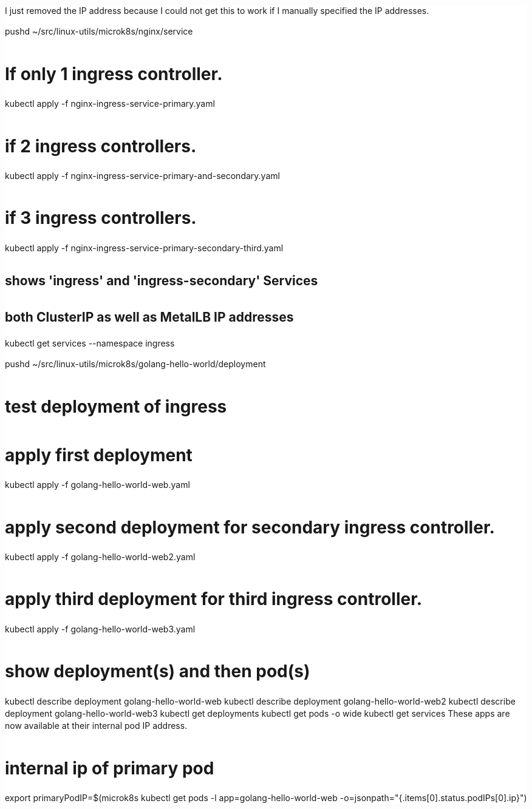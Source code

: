 I just removed the IP address because I could not get this to work if I manually specified the IP addresses.

pushd ~/src/linux-utils/microk8s/nginx/service
# If only 1 ingress controller.
kubectl apply -f nginx-ingress-service-primary.yaml
# if 2 ingress controllers.
kubectl apply -f nginx-ingress-service-primary-and-secondary.yaml
# if 3 ingress controllers.
kubectl apply -f nginx-ingress-service-primary-secondary-third.yaml

## shows 'ingress' and 'ingress-secondary' Services
## both ClusterIP as well as MetalLB IP addresses
kubectl get services --namespace ingress

pushd ~/src/linux-utils/microk8s/golang-hello-world/deployment
# test deployment of ingress
# apply first deployment
kubectl apply -f golang-hello-world-web.yaml

# apply second deployment for secondary ingress controller.
kubectl apply -f golang-hello-world-web2.yaml

# apply third deployment for third ingress controller.
kubectl apply -f golang-hello-world-web3.yaml


# show deployment(s) and then pod(s)
kubectl describe deployment golang-hello-world-web
kubectl describe deployment golang-hello-world-web2
kubectl describe deployment golang-hello-world-web3
kubectl get deployments 
kubectl get pods -o wide
kubectl get services 
These apps are now available at their internal pod IP address.

# internal ip of primary pod
export primaryPodIP=$(microk8s kubectl get pods -l app=golang-hello-world-web -o=jsonpath="{.items[0].status.podIPs[0].ip}")
